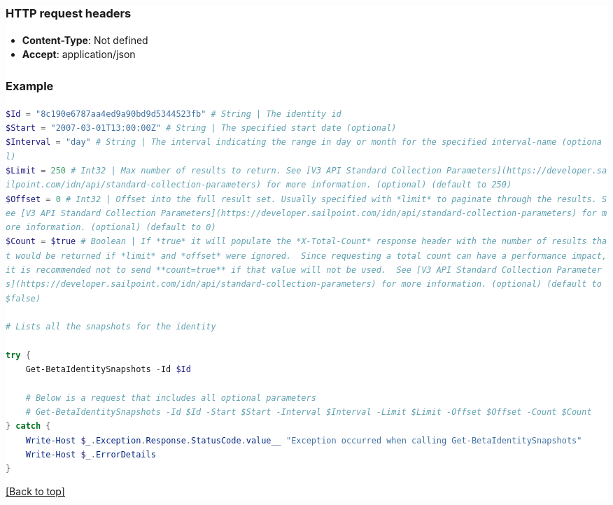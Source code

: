 ### HTTP request headers
- **Content-Type**: Not defined
- **Accept**: application/json

### Example
```powershell
$Id = "8c190e6787aa4ed9a90bd9d5344523fb" # String | The identity id
$Start = "2007-03-01T13:00:00Z" # String | The specified start date (optional)
$Interval = "day" # String | The interval indicating the range in day or month for the specified interval-name (optional)
$Limit = 250 # Int32 | Max number of results to return. See [V3 API Standard Collection Parameters](https://developer.sailpoint.com/idn/api/standard-collection-parameters) for more information. (optional) (default to 250)
$Offset = 0 # Int32 | Offset into the full result set. Usually specified with *limit* to paginate through the results. See [V3 API Standard Collection Parameters](https://developer.sailpoint.com/idn/api/standard-collection-parameters) for more information. (optional) (default to 0)
$Count = $true # Boolean | If *true* it will populate the *X-Total-Count* response header with the number of results that would be returned if *limit* and *offset* were ignored.  Since requesting a total count can have a performance impact, it is recommended not to send **count=true** if that value will not be used.  See [V3 API Standard Collection Parameters](https://developer.sailpoint.com/idn/api/standard-collection-parameters) for more information. (optional) (default to $false)

# Lists all the snapshots for the identity

try {
    Get-BetaIdentitySnapshots -Id $Id 
    
    # Below is a request that includes all optional parameters
    # Get-BetaIdentitySnapshots -Id $Id -Start $Start -Interval $Interval -Limit $Limit -Offset $Offset -Count $Count  
} catch {
    Write-Host $_.Exception.Response.StatusCode.value__ "Exception occurred when calling Get-BetaIdentitySnapshots"
    Write-Host $_.ErrorDetails
}
```
[[Back to top]](#) 
